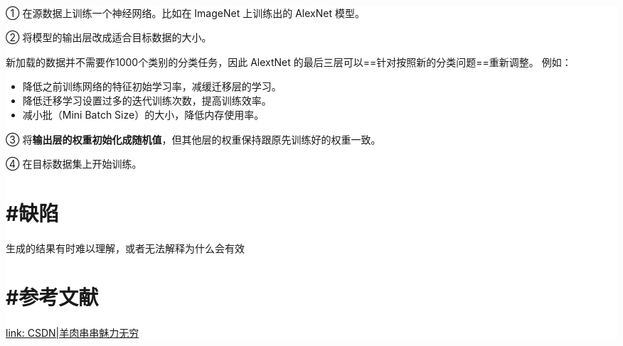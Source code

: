 ① 在源数据上训练一个神经网络。比如在 ImageNet 上训练出的 AlexNet 模型。

② 将模型的输出层改成适合目标数据的大小。

新加载的数据并不需要作1000个类别的分类任务，因此 AlextNet 的最后三层可以==针对按照新的分类问题==重新调整。
例如：

- 降低之前训练网络的特征初始学习率，减缓迁移层的学习。
- 降低迁移学习设置过多的迭代训练次数，提高训练效率。
- 减小批（Mini Batch Size）的大小，降低内存使用率。

③ 将**输出层的权重初始化成随机值**，但其他层的权重保持跟原先训练好的权重一致。

④ 在目标数据集上开始训练。







# #缺陷

生成的结果有时难以理解，或者无法解释为什么会有效





# #参考文献

[link: CSDN|羊肉串串魅力无穷](https://blog.csdn.net/lk3030/article/details/84678496)